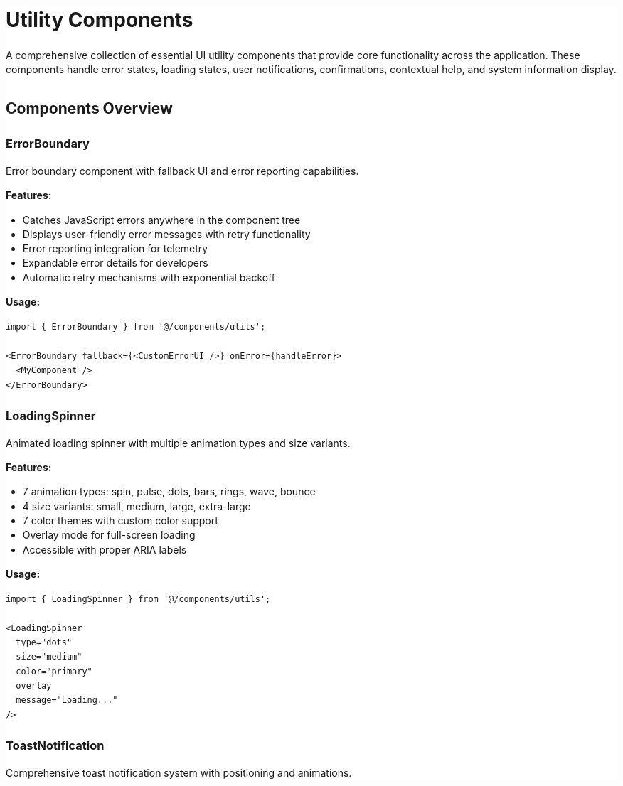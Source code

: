 # Utility Components

A comprehensive collection of essential UI utility components that provide core functionality across the application. These components handle error states, loading states, user notifications, confirmations, contextual help, and system information display.

## Components Overview

### ErrorBoundary
Error boundary component with fallback UI and error reporting capabilities.

**Features:**
- Catches JavaScript errors anywhere in the component tree
- Displays user-friendly error messages with retry functionality
- Error reporting integration for telemetry
- Expandable error details for developers
- Automatic retry mechanisms with exponential backoff

**Usage:**
```tsx
import { ErrorBoundary } from '@/components/utils';

<ErrorBoundary fallback={<CustomErrorUI />} onError={handleError}>
  <MyComponent />
</ErrorBoundary>
```

### LoadingSpinner
Animated loading spinner with multiple animation types and size variants.

**Features:**
- 7 animation types: spin, pulse, dots, bars, rings, wave, bounce
- 4 size variants: small, medium, large, extra-large
- 7 color themes with custom color support
- Overlay mode for full-screen loading
- Accessible with proper ARIA labels

**Usage:**
```tsx
import { LoadingSpinner } from '@/components/utils';

<LoadingSpinner 
  type="dots" 
  size="medium" 
  color="primary" 
  overlay 
  message="Loading..." 
/>
```

### ToastNotification
Comprehensive toast notification system with positioning and animations.
